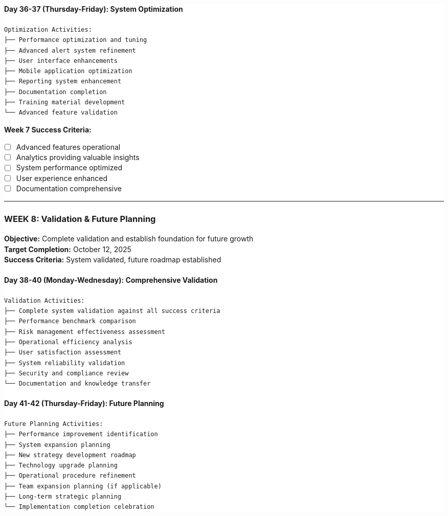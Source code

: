 #### **Day 36-37 (Thursday-Friday): System Optimization**
```
Optimization Activities:
├── Performance optimization and tuning
├── Advanced alert system refinement
├── User interface enhancements
├── Mobile application optimization
├── Reporting system enhancement
├── Documentation completion
├── Training material development
└── Advanced feature validation
```

**Week 7 Success Criteria:**
- [ ] Advanced features operational
- [ ] Analytics providing valuable insights
- [ ] System performance optimized
- [ ] User experience enhanced
- [ ] Documentation comprehensive

---

### **WEEK 8: Validation & Future Planning**
**Objective:** Complete validation and establish foundation for future growth  
**Target Completion:** October 12, 2025  
**Success Criteria:** System validated, future roadmap established  

#### **Day 38-40 (Monday-Wednesday): Comprehensive Validation**
```
Validation Activities:
├── Complete system validation against all success criteria
├── Performance benchmark comparison
├── Risk management effectiveness assessment
├── Operational efficiency analysis
├── User satisfaction assessment
├── System reliability validation
├── Security and compliance review
└── Documentation and knowledge transfer
```

#### **Day 41-42 (Thursday-Friday): Future Planning**
```
Future Planning Activities:
├── Performance improvement identification
├── System expansion planning
├── New strategy development roadmap
├── Technology upgrade planning
├── Operational procedure refinement
├── Team expansion planning (if applicable)
├── Long-term strategic planning
└── Implementation completion celebration
```
